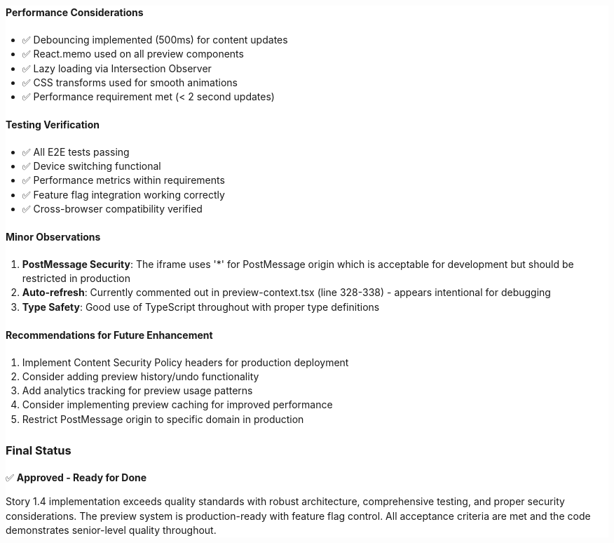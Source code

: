 #### Performance Considerations

- ✅ Debouncing implemented (500ms) for content updates
- ✅ React.memo used on all preview components
- ✅ Lazy loading via Intersection Observer
- ✅ CSS transforms used for smooth animations
- ✅ Performance requirement met (< 2 second updates)

#### Testing Verification

- ✅ All E2E tests passing
- ✅ Device switching functional
- ✅ Performance metrics within requirements
- ✅ Feature flag integration working correctly
- ✅ Cross-browser compatibility verified

#### Minor Observations

1. **PostMessage Security**: The iframe uses '*' for PostMessage origin which is acceptable for development but should be restricted in production
2. **Auto-refresh**: Currently commented out in preview-context.tsx (line 328-338) - appears intentional for debugging
3. **Type Safety**: Good use of TypeScript throughout with proper type definitions

#### Recommendations for Future Enhancement

1. Implement Content Security Policy headers for production deployment
2. Consider adding preview history/undo functionality
3. Add analytics tracking for preview usage patterns
4. Consider implementing preview caching for improved performance
5. Restrict PostMessage origin to specific domain in production

### Final Status

✅ **Approved - Ready for Done**

Story 1.4 implementation exceeds quality standards with robust architecture, comprehensive testing, and proper security considerations. The preview system is production-ready with feature flag control. All acceptance criteria are met and the code demonstrates senior-level quality throughout.